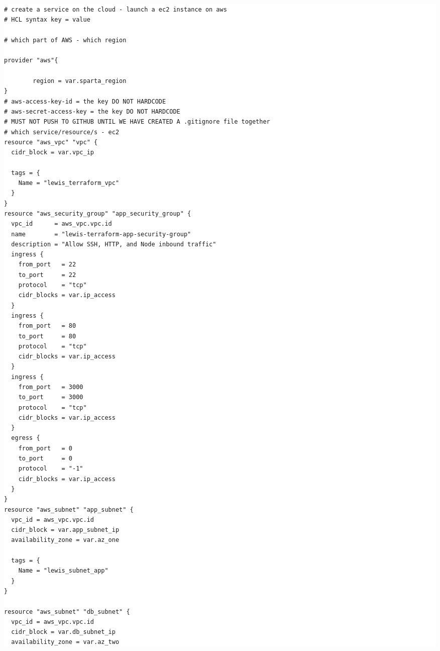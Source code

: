 ```
# create a service on the cloud - launch a ec2 instance on aws
# HCL syntax key = value

# which part of AWS - which region

provider "aws"{

        region = var.sparta_region
}
# aws-access-key-id = the key DO NOT HARDCODE
# aws-secret-access-key = the key DO NOT HARDCODE
# MUST NOT PUSH TO GITHUB UNTIL WE HAVE CREATED A .gitignore file together
# which service/resource/s - ec2
resource "aws_vpc" "vpc" {
  cidr_block = var.vpc_ip
  
  tags = {
    Name = "lewis_terraform_vpc"
  }
}
resource "aws_security_group" "app_security_group" {
  vpc_id      = aws_vpc.vpc.id 
  name        = "lewis-terraform-app-security-group"
  description = "Allow SSH, HTTP, and Node inbound traffic"
  ingress {
    from_port   = 22
    to_port     = 22
    protocol    = "tcp"
    cidr_blocks = var.ip_access
  }
  ingress {
    from_port   = 80
    to_port     = 80
    protocol    = "tcp"
    cidr_blocks = var.ip_access
  }
  ingress {
    from_port   = 3000
    to_port     = 3000
    protocol    = "tcp"
    cidr_blocks = var.ip_access
  }
  egress {
    from_port   = 0
    to_port     = 0
    protocol    = "-1"
    cidr_blocks = var.ip_access
  }
}
resource "aws_subnet" "app_subnet" {
  vpc_id = aws_vpc.vpc.id
  cidr_block = var.app_subnet_ip
  availability_zone = var.az_one

  tags = {
    Name = "lewis_subnet_app"
  }
}

resource "aws_subnet" "db_subnet" {
  vpc_id = aws_vpc.vpc.id
  cidr_block = var.db_subnet_ip
  availability_zone = var.az_two
```